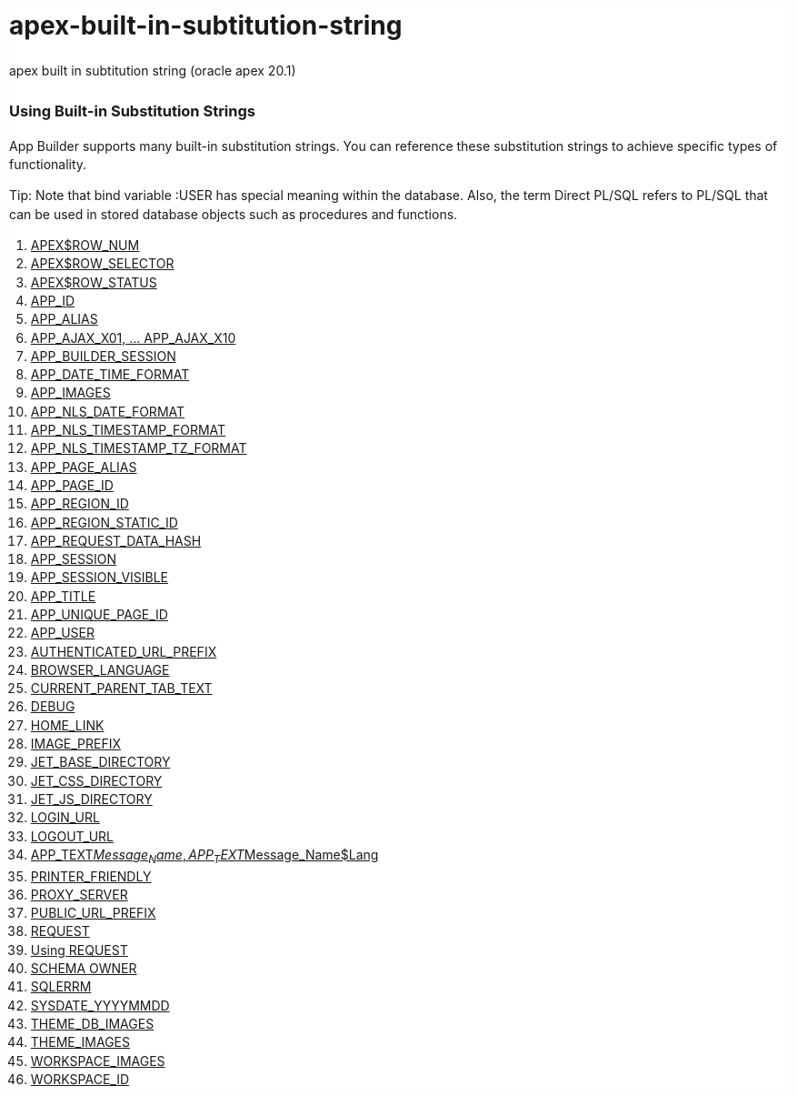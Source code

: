 # apex-built-in-subtitution-string
apex built in subtitution string (oracle apex 20.1)

<a id="0"></a>
### Using Built-in Substitution Strings
App Builder supports many built-in substitution strings. You can reference these substitution strings to achieve specific types of functionality.

Tip: Note that bind variable :USER has special meaning within the database. Also, the term Direct PL/SQL refers to PL/SQL that can be used in stored database objects such as procedures and functions.


1. [APEX$ROW_NUM](#1)
2. [APEX$ROW_SELECTOR](#2)
3. [APEX$ROW_STATUS](#3)
4. [APP_ID](#4)
5. [APP_ALIAS](#5)
6. [APP_AJAX_X01, ... APP_AJAX_X10](#6)
7. [APP_BUILDER_SESSION](#7)
8. [APP_DATE_TIME_FORMAT](#8)
9. [APP_IMAGES](#9)
10. [APP_NLS_DATE_FORMAT](#10)
11. [APP_NLS_TIMESTAMP_FORMAT](#11)
12. [APP_NLS_TIMESTAMP_TZ_FORMAT](#12)
13. [APP_PAGE_ALIAS](#13)
14. [APP_PAGE_ID](#14)
15. [APP_REGION_ID](#15)
16. [APP_REGION_STATIC_ID](#16)
17. [APP_REQUEST_DATA_HASH](#17)
18. [APP_SESSION](#18)
19. [APP_SESSION_VISIBLE](#19)
20. [APP_TITLE](#20)
21. [APP_UNIQUE_PAGE_ID](#21)
22. [APP_USER](#22)
23. [AUTHENTICATED_URL_PREFIX](#23)
24. [BROWSER_LANGUAGE](#24)
25. [CURRENT_PARENT_TAB_TEXT](#25)
26. [DEBUG](#26)
27. [HOME_LINK](#27)
28. [IMAGE_PREFIX](#28)
29. [JET_BASE_DIRECTORY](#29)
30. [JET_CSS_DIRECTORY](#30)
31. [JET_JS_DIRECTORY](#31)
32. [LOGIN_URL](#32)
33. [LOGOUT_URL](#33)
34. [APP_TEXT$Message_Name, APP_TEXT$Message_Name$Lang](#34)
35. [PRINTER_FRIENDLY](#35)
36. [PROXY_SERVER](#36)
37. [PUBLIC_URL_PREFIX](#37)
38. [REQUEST](#38)
39. [Using REQUEST](#39)
40. [SCHEMA OWNER](#40)
41. [SQLERRM](#41)
42. [SYSDATE_YYYYMMDD](#42)
43. [THEME_DB_IMAGES](#43)
44. [THEME_IMAGES](#44)
45. [WORKSPACE_IMAGES](#45)
46. [WORKSPACE_ID](#46)
